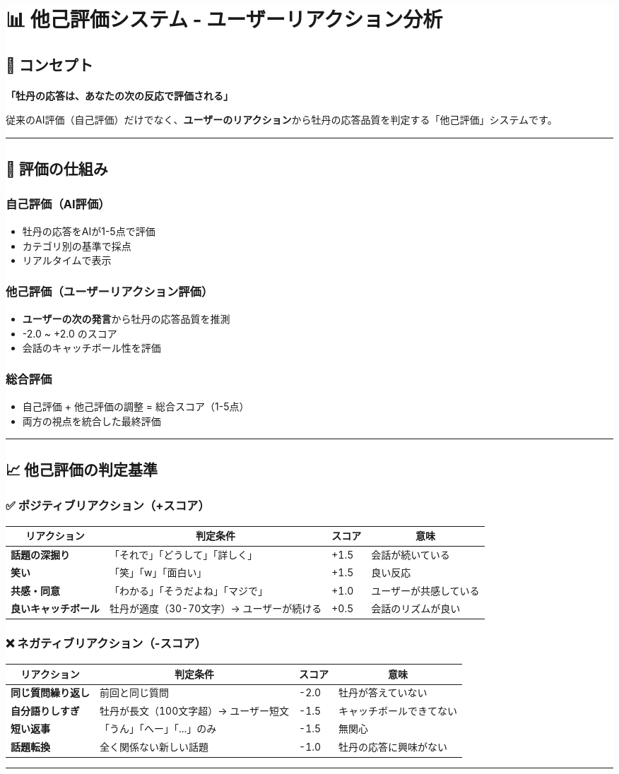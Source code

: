# 📊 他己評価システム - ユーザーリアクション分析

## 🎯 コンセプト

**「牡丹の応答は、あなたの次の反応で評価される」**

従来のAI評価（自己評価）だけでなく、**ユーザーのリアクション**から牡丹の応答品質を判定する「他己評価」システムです。

---

## 🧠 評価の仕組み

### 自己評価（AI評価）
- 牡丹の応答をAIが1-5点で評価
- カテゴリ別の基準で採点
- リアルタイムで表示

### 他己評価（ユーザーリアクション評価）
- **ユーザーの次の発言**から牡丹の応答品質を推測
- -2.0 ~ +2.0 のスコア
- 会話のキャッチボール性を評価

### 総合評価
- 自己評価 + 他己評価の調整 = 総合スコア（1-5点）
- 両方の視点を統合した最終評価

---

## 📈 他己評価の判定基準

### ✅ ポジティブリアクション（+スコア）

| リアクション | 判定条件 | スコア | 意味 |
|------------|---------|--------|------|
| **話題の深掘り** | 「それで」「どうして」「詳しく」 | +1.5 | 会話が続いている |
| **笑い** | 「笑」「w」「面白い」 | +1.5 | 良い反応 |
| **共感・同意** | 「わかる」「そうだよね」「マジで」 | +1.0 | ユーザーが共感している |
| **良いキャッチボール** | 牡丹が適度（30-70文字）→ ユーザーが続ける | +0.5 | 会話のリズムが良い |

### ❌ ネガティブリアクション（-スコア）

| リアクション | 判定条件 | スコア | 意味 |
|------------|---------|--------|------|
| **同じ質問繰り返し** | 前回と同じ質問 | -2.0 | 牡丹が答えていない |
| **自分語りしすぎ** | 牡丹が長文（100文字超）→ ユーザー短文 | -1.5 | キャッチボールできてない |
| **短い返事** | 「うん」「へー」「...」のみ | -1.5 | 無関心 |
| **話題転換** | 全く関係ない新しい話題 | -1.0 | 牡丹の応答に興味がない |

---